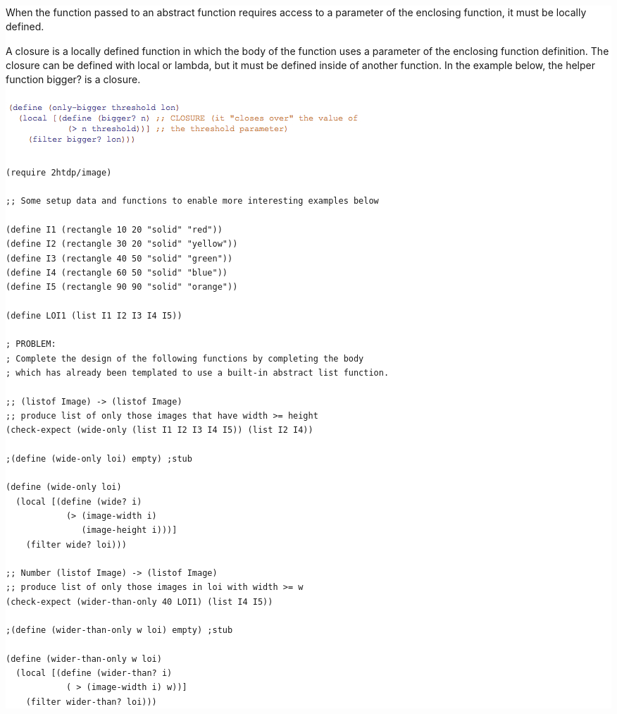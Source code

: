 When the function passed to an abstract function requires access to a parameter of the enclosing function, it must be locally defined.

A closure is a locally defined function in which the body of the function uses a parameter of the enclosing function definition. The closure can be defined with local or lambda, but it must be defined inside of another function. In the example below, the helper function bigger? is a closure.

![Untitled](media/Untitled%2010.png)

```racket
(require 2htdp/image)

;; Some setup data and functions to enable more interesting examples below

(define I1 (rectangle 10 20 "solid" "red"))
(define I2 (rectangle 30 20 "solid" "yellow"))
(define I3 (rectangle 40 50 "solid" "green"))
(define I4 (rectangle 60 50 "solid" "blue"))
(define I5 (rectangle 90 90 "solid" "orange"))

(define LOI1 (list I1 I2 I3 I4 I5))

; PROBLEM: 
; Complete the design of the following functions by completing the body
; which has already been templated to use a built-in abstract list function. 

;; (listof Image) -> (listof Image)
;; produce list of only those images that have width >= height
(check-expect (wide-only (list I1 I2 I3 I4 I5)) (list I2 I4))

;(define (wide-only loi) empty) ;stub

(define (wide-only loi)
  (local [(define (wide? i)
            (> (image-width i)
               (image-height i)))]
    (filter wide? loi)))

;; Number (listof Image) -> (listof Image)
;; produce list of only those images in loi with width >= w
(check-expect (wider-than-only 40 LOI1) (list I4 I5))

;(define (wider-than-only w loi) empty) ;stub

(define (wider-than-only w loi)
  (local [(define (wider-than? i)
            ( > (image-width i) w))]
    (filter wider-than? loi)))
```
